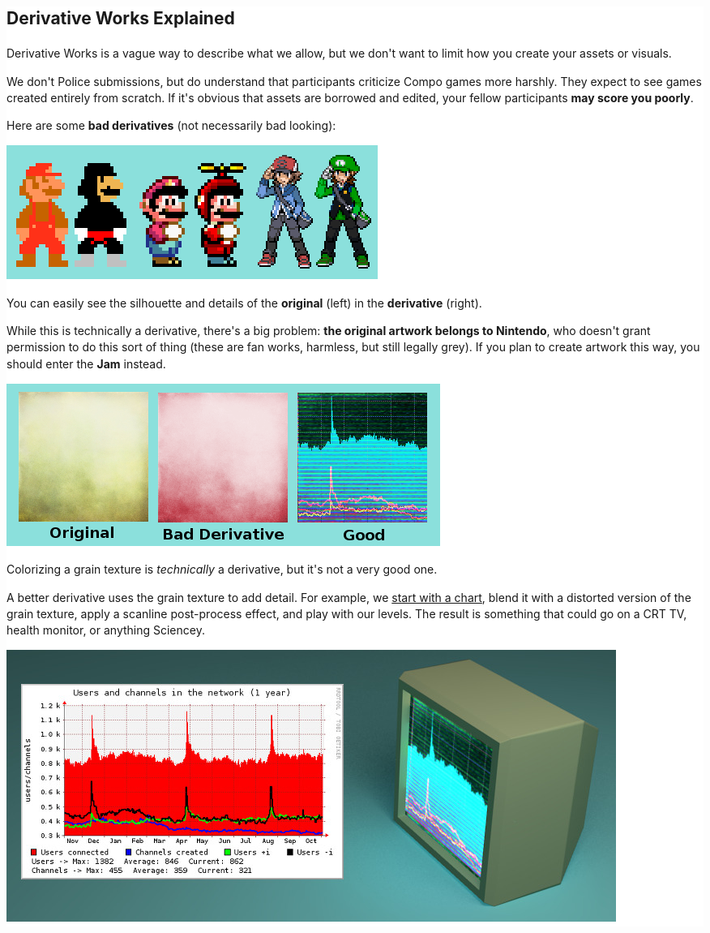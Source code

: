 
## Derivative Works Explained
Derivative Works is a vague way to describe what we allow, but we don't want to limit how you create your assets or visuals.

We don't Police submissions, but do understand that participants criticize Compo games more harshly. They expect to see games created entirely from scratch. If it's obvious that assets are borrowed and edited, your fellow participants **may score you poorly**.

Here are some **bad derivatives** (not necessarily bad looking):

![Bad derivative](2017/MariosBad2.png)

You can easily see the silhouette and details of the **original** (left) in the **derivative** (right).

While this is technically a derivative, there's a big problem: **the original artwork belongs to Nintendo**, who doesn't grant permission to do this sort of thing (these are fan works, harmless, but still legally grey). If you plan to create artwork this way, you should enter the **Jam** instead.

![Good and bad texture derivatives](2017/Textures1.png)

Colorizing a grain texture is _technically_ a derivative, but it's not a very good one.

A better derivative uses the grain texture to add detail. For example, we [start with a chart](http://www.afternet.org/stats), blend it with a distorted version of the grain texture, apply a scanline post-process effect, and play with our levels. The result is something that could go on a CRT TV, health monitor, or anything Sciencey.

![CRT derivative example](2017/TVTime2.jpg)